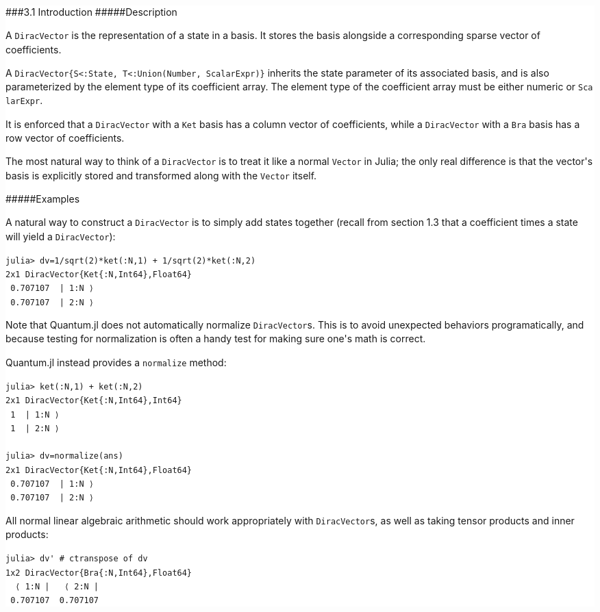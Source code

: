 ###3.1 Introduction 
#####Description 

A `DiracVector` is the representation of a state in a
basis. It stores the basis alongside a corresponding 
sparse vector of coefficients. 

A `DiracVector{S<:State, T<:Union(Number, ScalarExpr)}` 
inherits the state parameter of its associated basis, and 
is also parameterized by the element type of its coefficient array. 
The element type of the coefficient array must be either numeric
or `ScalarExpr`.

It is enforced that a `DiracVector` with a `Ket` basis has
a column vector of coefficients, while a `DiracVector` with a
`Bra` basis has a row vector of coefficients. 

The most natural way to think of a `DiracVector` is to 
treat it like a normal `Vector` in Julia; the only 
real difference is that the vector's basis is 
explicitly stored and transformed along with the
`Vector` itself. 

#####Examples

A natural way to construct a `DiracVector` is to
simply add states together (recall from section 
1.3 that a coefficient times a state will yield
a `DiracVector`):

	julia> dv=1/sqrt(2)*ket(:N,1) + 1/sqrt(2)*ket(:N,2)
	2x1 DiracVector{Ket{:N,Int64},Float64}
	 0.707107  | 1:N ⟩
	 0.707107  | 2:N ⟩

Note that Quantum.jl does not automatically normalize `DiracVector`s.
This is to avoid unexpected behaviors programatically, and because 
testing for normalization is often a handy test for making sure one's 
math is correct. 

Quantum.jl instead provides a `normalize` method:

	julia> ket(:N,1) + ket(:N,2)
	2x1 DiracVector{Ket{:N,Int64},Int64}
	 1  | 1:N ⟩
	 1  | 2:N ⟩

	julia> dv=normalize(ans)
	2x1 DiracVector{Ket{:N,Int64},Float64}
	 0.707107  | 1:N ⟩
	 0.707107  | 2:N ⟩ 

All normal linear algebraic arithmetic should work 
appropriately with `DiracVector`s, as well as taking
tensor products and inner products:

	julia> dv' # ctranspose of dv
	1x2 DiracVector{Bra{:N,Int64},Float64}
	  ⟨ 1:N |   ⟨ 2:N |
	 0.707107  0.707107
